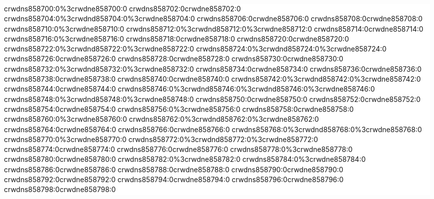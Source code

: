 <td align="center">crwdns858700:0%3crwdne858700:0</td>
<td align="center">crwdns858702:0crwdne858702:0</td>
<td align="center">crwdns858704:0%3crwdnd858704:0%3crwdne858704:0</td>
</tr>
<tr>
<td align="center">crwdns858706:0crwdne858706:0</td>
<td align="center">crwdns858708:0crwdne858708:0</td>
<td align="center">crwdns858710:0%3crwdne858710:0</td>
<td align="center">crwdns858712:0%3crwdnd858712:0%3crwdne858712:0</td>
<td align="center">crwdns858714:0crwdne858714:0</td>
<td align="center">crwdns858716:0%3crwdne858716:0</td>
<td align="center">crwdns858718:0crwdne858718:0</td>
</tr>
<tr>
<td align="center">crwdns858720:0crwdne858720:0</td>
<td align="center">crwdns858722:0%3crwdnd858722:0%3crwdne858722:0</td>
<td align="center">crwdns858724:0%3crwdnd858724:0%3crwdne858724:0</td>
<td align="center">crwdns858726:0crwdne858726:0</td>
<td align="center">crwdns858728:0crwdne858728:0</td>
<td align="center">crwdns858730:0crwdne858730:0</td>
<td align="center">crwdns858732:0%3crwdnd858732:0%3crwdne858732:0</td>
</tr>
<tr>
<td align="center">crwdns858734:0crwdne858734:0</td>
<td align="center">crwdns858736:0crwdne858736:0</td>
<td align="center">crwdns858738:0crwdne858738:0</td>
<td align="center">crwdns858740:0crwdne858740:0</td>
<td align="center">crwdns858742:0%3crwdnd858742:0%3crwdne858742:0</td>
<td align="center">crwdns858744:0crwdne858744:0</td>
<td align="center">crwdns858746:0%3crwdnd858746:0%3crwdnd858746:0%3crwdne858746:0</td>
</tr>
<tr>
<td align="center">crwdns858748:0%3crwdnd858748:0%3crwdne858748:0</td>
<td align="center">crwdns858750:0crwdne858750:0</td>
<td align="center">crwdns858752:0crwdne858752:0</td>
<td align="center">crwdns858754:0crwdne858754:0</td>
<td align="center">crwdns858756:0%3crwdne858756:0</td>
<td align="center">crwdns858758:0crwdne858758:0</td>
<td align="center">crwdns858760:0%3crwdne858760:0</td>
</tr>
<tr>
<td align="center">crwdns858762:0%3crwdnd858762:0%3crwdne858762:0</td>
<td align="center">crwdns858764:0crwdne858764:0</td>
<td align="center">crwdns858766:0crwdne858766:0</td>
<td align="center">crwdns858768:0%3crwdnd858768:0%3crwdne858768:0</td>
<td align="center">crwdns858770:0%3crwdne858770:0</td>
<td align="center">crwdns858772:0%3crwdnd858772:0%3crwdne858772:0</td>
<td align="center">crwdns858774:0crwdne858774:0</td>
</tr>
<tr>
<td align="center">crwdns858776:0crwdne858776:0</td>
<td align="center">crwdns858778:0%3crwdne858778:0</td>
<td align="center">crwdns858780:0crwdne858780:0</td>
<td align="center">crwdns858782:0%3crwdne858782:0</td>
<td align="center">crwdns858784:0%3crwdne858784:0</td>
<td align="center">crwdns858786:0crwdne858786:0</td>
<td align="center">crwdns858788:0crwdne858788:0</td>
</tr>
<tr>
<td align="center">crwdns858790:0crwdne858790:0</td>
<td align="center">crwdns858792:0crwdne858792:0</td>
<td align="center">crwdns858794:0crwdne858794:0</td>
<td align="center">crwdns858796:0crwdne858796:0</td>
<td align="center">crwdns858798:0crwdne858798:0</td>